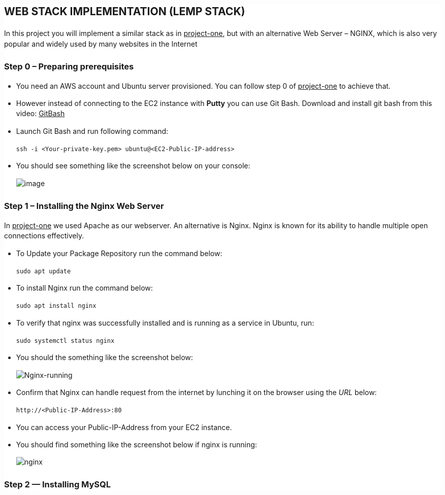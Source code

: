 ## WEB STACK IMPLEMENTATION (LEMP STACK)
In this project you will implement a similar stack as in [project-one](https://github.com/uzukwujp/Darey.io-Internship/blob/main/project-one.md), but with an alternative Web Server – NGINX, which is also very popular and widely used by many websites in the Internet

### Step 0 – Preparing prerequisites
- You need an AWS account and Ubuntu server provisioned. You can follow step 0 of [project-one](https://github.com/uzukwujp/Darey.io-Internship/blob/main/project-one.md) to achieve that.

- However instead of connecting to the EC2 instance with **Putty** you can use Git Bash. Download and install git bash from this video: [GitBash](https://www.youtube.com/watch?v=qdwWe9COT9k)

- Launch Git Bash and run following command:

  `ssh -i <Your-private-key.pem> ubuntu@<EC2-Public-IP-address>`
  
- You should see something like the screenshot below on your console:

  ![image](https://user-images.githubusercontent.com/52359007/165129115-b9b7fd15-fbf2-45c0-86f5-18bebfc74893.png)
  
 
 
 
### Step 1 – Installing the Nginx Web Server
In [project-one](https://github.com/uzukwujp/Darey.io-Internship/blob/main/project-one.md) we used Apache as our webserver. An alternative is Nginx. Nginx is known for its ability to handle multiple open connections effectively. 

- To Update your Package Repository run the command below:

  `sudo apt update`
  
- To install Nginx run the command below:

  `sudo apt install nginx`

- To verify that nginx was successfully installed and is running as a service in Ubuntu, run:

  `sudo systemctl status nginx`
  
- You should the something like the screenshot below:

  ![Nginx-running](https://user-images.githubusercontent.com/52359007/165132482-f39f1c3f-d2d5-425b-bd26-6efe52c15639.PNG)
  
- Confirm that Nginx can handle request from the internet by lunching it on the browser using the *URL* below:

  `http://<Public-IP-Address>:80`
  
- You can access your Public-IP-Address from your EC2 instance.

- You should find something like the screenshot below if nginx is running:

  ![nginx](https://user-images.githubusercontent.com/52359007/165133741-133f1b10-39d4-4c84-8107-966cdd347c13.PNG)
  
  
### Step 2 — Installing MySQL
